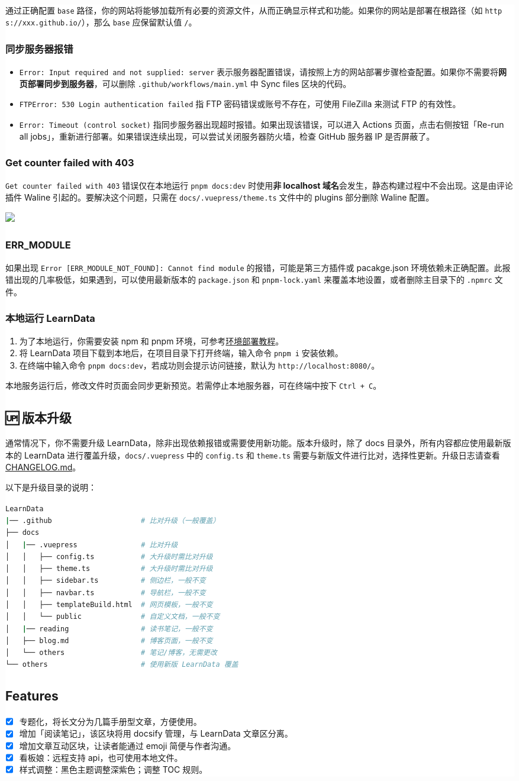 通过正确配置 `base` 路径，你的网站将能够加载所有必要的资源文件，从而正确显示样式和功能。如果你的网站是部署在根路径（如 `https://xxx.github.io/`），那么 `base` 应保留默认值 `/`。

### 同步服务器报错

- `Error: Input required and not supplied: server` 表示服务器配置错误，请按照上方的网站部署步骤检查配置。如果你不需要将**网页部署同步到服务器**，可以删除 `.github/workflows/main.yml` 中 Sync files 区块的代码。

- `FTPError: 530 Login authentication failed` 指 FTP 密码错误或账号不存在，可使用 FileZilla 来测试 FTP 的有效性。

- `Error: Timeout (control socket)` 指同步服务器出现超时报错。如果出现该错误，可以进入 Actions 页面，点击右侧按钮「Re-run all jobs」，重新进行部署。如果错误连续出现，可以尝试关闭服务器防火墙，检查 GitHub 服务器 IP 是否屏蔽了。

### Get counter failed with 403

`Get counter failed with 403` 错误仅在本地运行 `pnpm docs:dev` 时使用**非 localhost 域名**会发生，静态构建过程中不会出现。这是由评论插件 Waline 引起的。要解决这个问题，只需在 `docs/.vuepress/theme.ts` 文件中的 plugins 部分删除 Waline 配置。

![](https://img.newzone.top/2024-02-23-21-07-05.png?imageMogr2/format/webp)

### ERR_MODULE

如果出现 `Error [ERR_MODULE_NOT_FOUND]: Cannot find module` 的报错，可能是第三方插件或 pacakge.json 环境依赖未正确配置。此报错出现的几率极低，如果遇到，可以使用最新版本的 `package.json` 和 `pnpm-lock.yaml` 来覆盖本地设置，或者删除主目录下的 `.npmrc` 文件。

### 本地运行 LearnData

1. 为了本地运行，你需要安装 npm 和 pnpm 环境，可参考[环境部署教程](https://newzone.top/deploy/vps/#环境部署)。
2. 将 LearnData 项目下载到本地后，在项目目录下打开终端，输入命令 `pnpm i` 安装依赖。
3. 在终端中输入命令 `pnpm docs:dev`，若成功则会提示访问链接，默认为 `http://localhost:8080/`。

本地服务运行后，修改文件时页面会同步更新预览。若需停止本地服务器，可在终端中按下 `Ctrl + C`。

## 🆙 版本升级

通常情况下，你不需要升级 LearnData，除非出现依赖报错或需要使用新功能。版本升级时，除了 docs 目录外，所有内容都应使用最新版本的 LearnData 进行覆盖升级，`docs/.vuepress` 中的 `config.ts` 和 `theme.ts` 需要与新版文件进行比对，选择性更新。升级日志请查看 [CHANGELOG.md](./CHANGELOG.md)。

以下是升级目录的说明：

```bash
LearnData
|── .github                     # 比对升级（一般覆盖）
├── docs
│   |── .vuepress               # 比对升级
│   │   ├── config.ts           # 大升级时需比对升级
│   │   ├── theme.ts            # 大升级时需比对升级
│   │   ├── sidebar.ts          # 侧边栏，一般不变
│   │   ├── navbar.ts           # 导航栏，一般不变
│   │   ├── templateBuild.html  # 网页模板，一般不变
│   │   └── public              # 自定义文档，一般不变
│   |── reading                 # 读书笔记，一般不变
│   ├── blog.md                 # 博客页面，一般不变
│   └── others                  # 笔记/博客，无需更改
└── others                      # 使用新版 LearnData 覆盖
```

## Features

- [x] 专题化，将长文分为几篇手册型文章，方便使用。
- [x] 增加「阅读笔记」，该区块将用 docsify 管理，与 LearnData 文章区分离。
- [x] 增加文章互动区块，让读者能通过 emoji 简便与作者沟通。
- [x] 看板娘：远程支持 api，也可使用本地文件。
- [x] 样式调整：黑色主题调整深紫色；调整 TOC 规则。
